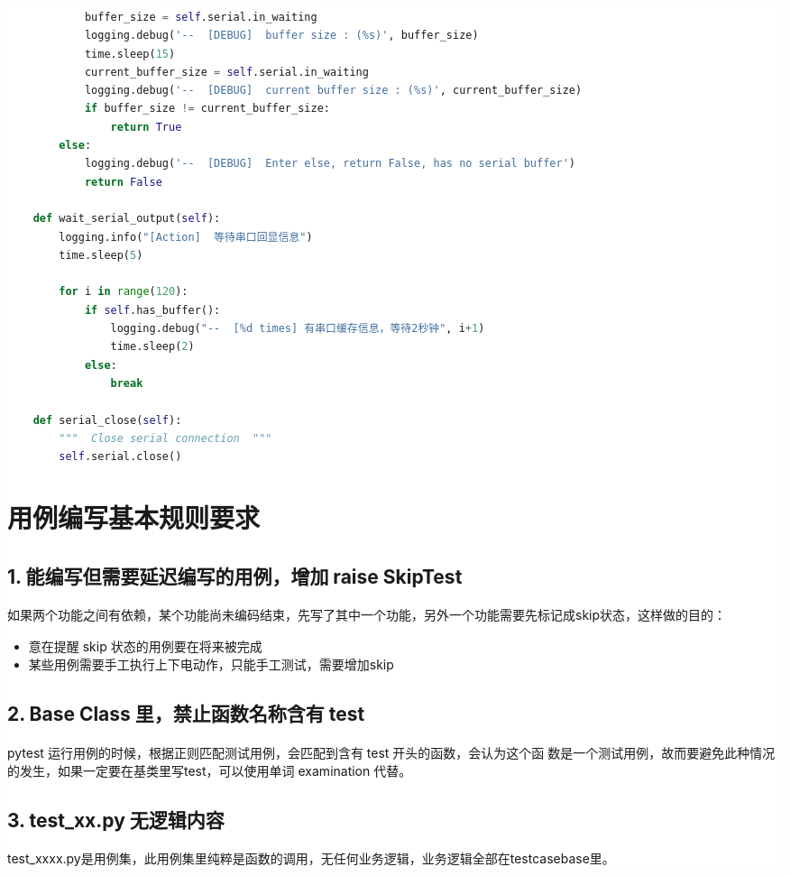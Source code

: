 ```python
            buffer_size = self.serial.in_waiting
            logging.debug('--  [DEBUG]  buffer size : (%s)', buffer_size)
            time.sleep(15)
            current_buffer_size = self.serial.in_waiting
            logging.debug('--  [DEBUG]  current buffer size : (%s)', current_buffer_size)
            if buffer_size != current_buffer_size:
                return True
        else:
            logging.debug('--  [DEBUG]  Enter else, return False, has no serial buffer')
            return False

    def wait_serial_output(self):
        logging.info("[Action]  等待串口回显信息")
        time.sleep(5)

        for i in range(120):
            if self.has_buffer():
                logging.debug("--  [%d times] 有串口缓存信息，等待2秒钟", i+1)
                time.sleep(2)
            else:
                break

    def serial_close(self):
        """  Close serial connection  """
        self.serial.close()

```


# 用例编写基本规则要求


## 1. 能编写但需要延迟编写的用例，增加 raise SkipTest 


如果两个功能之间有依赖，某个功能尚未编码结束，先写了其中一个功能，另外一个功能需要先标记成skip状态，这样做的目的： 

* 意在提醒 skip 状态的用例要在将来被完成 
* 某些用例需要手工执行上下电动作，只能手工测试，需要增加skip



## 2. Base Class 里，禁止函数名称含有 test  

pytest 运行用例的时候，根据正则匹配测试用例，会匹配到含有 test 开头的函数，会认为这个函 数是一个测试用例，故而要避免此种情况的发生，如果一定要在基类里写test，可以使用单词 examination 代替。



## 3. test_xx.py 无逻辑内容


test_xxxx.py是用例集，此用例集里纯粹是函数的调用，无任何业务逻辑，业务逻辑全部在testcasebase里。
